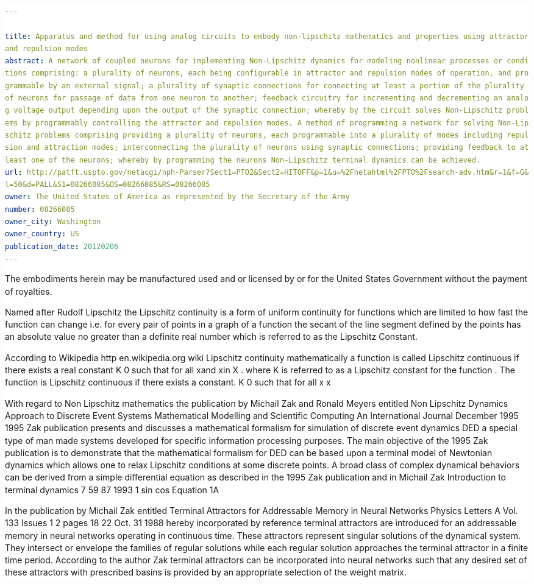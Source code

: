 ```yaml
---

title: Apparatus and method for using analog circuits to embody non-lipschitz mathematics and properties using attractor and repulsion modes
abstract: A network of coupled neurons for implementing Non-Lipschitz dynamics for modeling nonlinear processes or conditions comprising: a plurality of neurons, each being configurable in attractor and repulsion modes of operation, and programmable by an external signal; a plurality of synaptic connections for connecting at least a portion of the plurality of neurons for passage of data from one neuron to another; feedback circuitry for incrementing and decrementing an analog voltage output depending upon the output of the synaptic connection; whereby by the circuit solves Non-Lipschitz problems by programmably controlling the attractor and repulsion modes. A method of programming a network for solving Non-Lipschitz problems comprising providing a plurality of neurons, each programmable into a plurality of modes including repulsion and attraction modes; interconnecting the plurality of neurons using synaptic connections; providing feedback to at least one of the neurons; whereby by programming the neurons Non-Lipschitz terminal dynamics can be achieved.
url: http://patft.uspto.gov/netacgi/nph-Parser?Sect1=PTO2&Sect2=HITOFF&p=1&u=%2Fnetahtml%2FPTO%2Fsearch-adv.htm&r=1&f=G&l=50&d=PALL&S1=08266085&OS=08266085&RS=08266085
owner: The United States of America as represented by the Secretary of the Army
number: 08266085
owner_city: Washington
owner_country: US
publication_date: 20120206
---
```

The embodiments herein may be manufactured used and or licensed by or for the United States Government without the payment of royalties.

Named after Rudolf Lipschitz the Lipschitz continuity is a form of uniform continuity for functions which are limited to how fast the function can change i.e. for every pair of points in a graph of a function the secant of the line segment defined by the points has an absolute value no greater than a definite real number which is referred to as the Lipschitz Constant.

According to Wikipedia http en.wikipedia.org wiki Lipschitz continuity mathematically a function is called Lipschitz continuous if there exists a real constant K 0 such that for all xand xin X . where K is referred to as a Lipschitz constant for the function . The function is Lipschitz continuous if there exists a constant. K 0 such that for all x x 

With regard to Non Lipschitz mathematics the publication by Michail Zak and Ronald Meyers entitled Non Lipschitz Dynamics Approach to Discrete Event Systems Mathematical Modelling and Scientific Computing An International Journal December 1995 1995 Zak publication presents and discusses a mathematical formalism for simulation of discrete event dynamics DED a special type of man made systems developed for specific information processing purposes. The main objective of the 1995 Zak publication is to demonstrate that the mathematical formalism for DED can be based upon a terminal model of Newtonian dynamics which allows one to relax Lipschitz conditions at some discrete points. A broad class of complex dynamical behaviors can be derived from a simple differential equation as described in the 1995 Zak publication and in Michail Zak Introduction to terminal dynamics 7 59 87 1993 1 sin cos Equation 1A 

In the publication by Michail Zak entitled Terminal Attractors for Addressable Memory in Neural Networks Physics Letters A Vol. 133 Issues 1 2 pages 18 22 Oct. 31 1988 hereby incorporated by reference terminal attractors are introduced for an addressable memory in neural networks operating in continuous time. These attractors represent singular solutions of the dynamical system. They intersect or envelope the families of regular solutions while each regular solution approaches the terminal attractor in a finite time period. According to the author Zak terminal attractors can be incorporated into neural networks such that any desired set of these attractors with prescribed basins is provided by an appropriate selection of the weight matrix.
